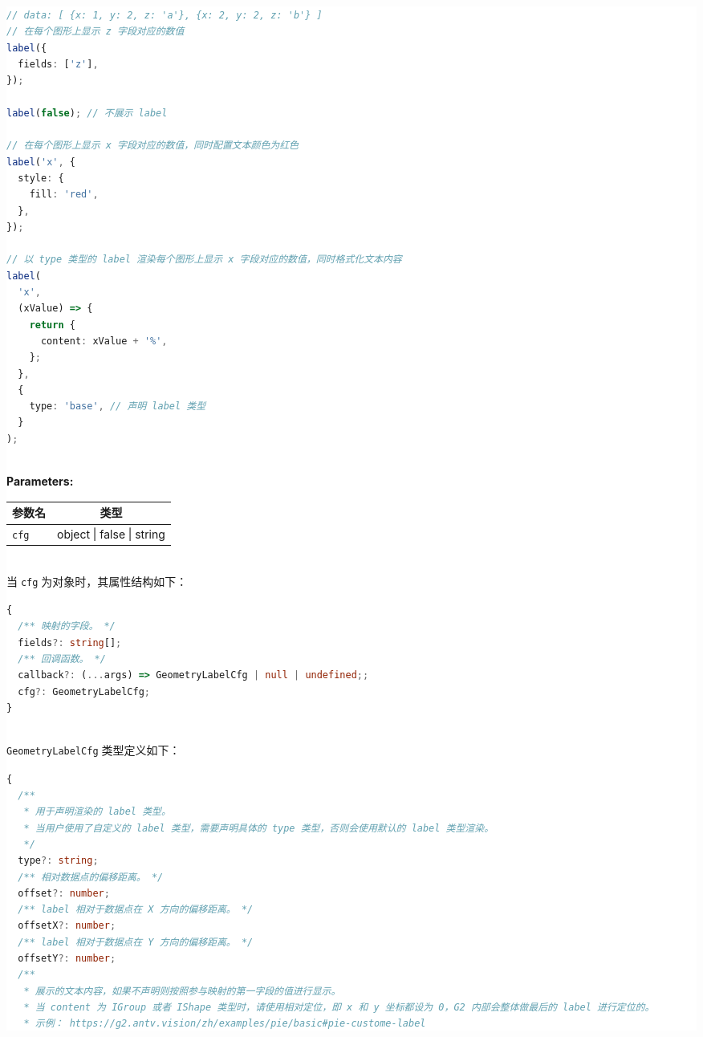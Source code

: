 ```typescript
// data: [ {x: 1, y: 2, z: 'a'}, {x: 2, y: 2, z: 'b'} ]
// 在每个图形上显示 z 字段对应的数值
label({
  fields: ['z'],
});

label(false); // 不展示 label

// 在每个图形上显示 x 字段对应的数值，同时配置文本颜色为红色
label('x', {
  style: {
    fill: 'red',
  },
});

// 以 type 类型的 label 渲染每个图形上显示 x 字段对应的数值，同时格式化文本内容
label(
  'x',
  (xValue) => {
    return {
      content: xValue + '%',
    };
  },
  {
    type: 'base', // 声明 label 类型
  }
);
```

<br />**Parameters:**

| 参数名 | 类型                              |
| ------ | --------------------------------- |
| `cfg`  | object &#124; false &#124; string |

<br />当 `cfg` 为对象时，其属性结构如下：<br />

```typescript
{
  /** 映射的字段。 */
  fields?: string[];
  /** 回调函数。 */
  callback?: (...args) => GeometryLabelCfg | null | undefined;;
  cfg?: GeometryLabelCfg;
}
```

<br />`GeometryLabelCfg` 类型定义如下：<br />

````typescript
{
  /**
   * 用于声明渲染的 label 类型。
   * 当用户使用了自定义的 label 类型，需要声明具体的 type 类型，否则会使用默认的 label 类型渲染。
   */
  type?: string;
  /** 相对数据点的偏移距离。 */
  offset?: number;
  /** label 相对于数据点在 X 方向的偏移距离。 */
  offsetX?: number;
  /** label 相对于数据点在 Y 方向的偏移距离。 */
  offsetY?: number;
  /**
   * 展示的文本内容，如果不声明则按照参与映射的第一字段的值进行显示。
   * 当 content 为 IGroup 或者 IShape 类型时，请使用相对定位，即 x 和 y 坐标都设为 0，G2 内部会整体做最后的 label 进行定位的。
   * 示例： https://g2.antv.vision/zh/examples/pie/basic#pie-custome-label
````
